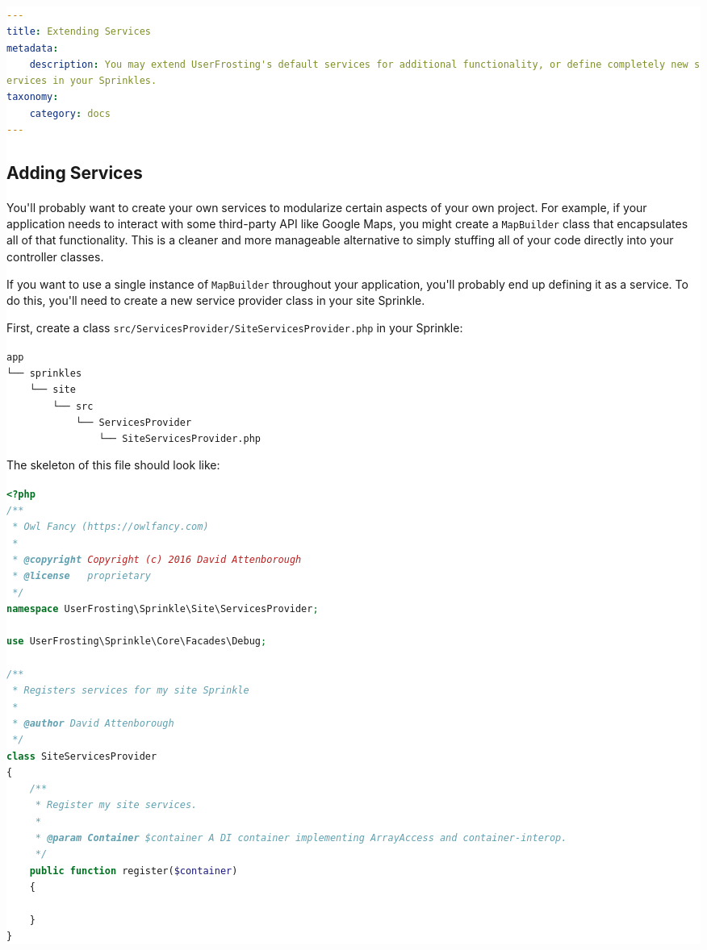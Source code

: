 ```yaml
---
title: Extending Services
metadata:
    description: You may extend UserFrosting's default services for additional functionality, or define completely new services in your Sprinkles.
taxonomy:
    category: docs
---
```


## Adding Services

You'll probably want to create your own services to modularize certain aspects of your own project.  For example, if your application needs to interact with some third-party API like Google Maps, you might create a `MapBuilder` class that encapsulates all of that functionality.  This is a cleaner and more manageable alternative to simply stuffing all of your code directly into your controller classes.

If you want to use a single instance of `MapBuilder` throughout your application, you'll probably end up defining it as a service.  To do this, you'll need to create a new service provider class in your site Sprinkle.

First, create a class `src/ServicesProvider/SiteServicesProvider.php` in your Sprinkle:

```
app
└── sprinkles
    └── site
        └── src
            └── ServicesProvider
                └── SiteServicesProvider.php
```

The skeleton of this file should look like:

```php
<?php
/**
 * Owl Fancy (https://owlfancy.com)
 *
 * @copyright Copyright (c) 2016 David Attenborough
 * @license   proprietary
 */
namespace UserFrosting\Sprinkle\Site\ServicesProvider;

use UserFrosting\Sprinkle\Core\Facades\Debug;

/**
 * Registers services for my site Sprinkle
 *
 * @author David Attenborough
 */
class SiteServicesProvider
{
    /**
     * Register my site services.
     *
     * @param Container $container A DI container implementing ArrayAccess and container-interop.
     */
    public function register($container)
    {

    }
}

```